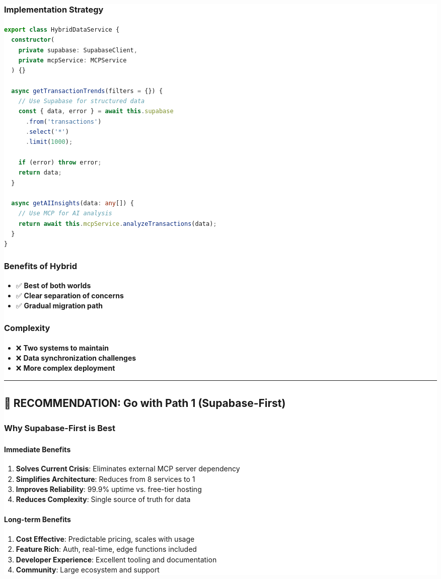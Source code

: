 ### **Implementation Strategy**
```typescript
export class HybridDataService {
  constructor(
    private supabase: SupabaseClient,
    private mcpService: MCPService
  ) {}

  async getTransactionTrends(filters = {}) {
    // Use Supabase for structured data
    const { data, error } = await this.supabase
      .from('transactions')
      .select('*')
      .limit(1000);
    
    if (error) throw error;
    return data;
  }

  async getAIInsights(data: any[]) {
    // Use MCP for AI analysis
    return await this.mcpService.analyzeTransactions(data);
  }
}
```

### **Benefits of Hybrid**
- ✅ **Best of both worlds**
- ✅ **Clear separation of concerns**
- ✅ **Gradual migration path**

### **Complexity**
- ❌ **Two systems to maintain**
- ❌ **Data synchronization challenges**
- ❌ **More complex deployment**

---

## 🎯 **RECOMMENDATION: Go with Path 1 (Supabase-First)**

### **Why Supabase-First is Best**

#### **Immediate Benefits**
1. **Solves Current Crisis**: Eliminates external MCP server dependency
2. **Simplifies Architecture**: Reduces from 8 services to 1
3. **Improves Reliability**: 99.9% uptime vs. free-tier hosting
4. **Reduces Complexity**: Single source of truth for data

#### **Long-term Benefits**
1. **Cost Effective**: Predictable pricing, scales with usage
2. **Feature Rich**: Auth, real-time, edge functions included
3. **Developer Experience**: Excellent tooling and documentation
4. **Community**: Large ecosystem and support
